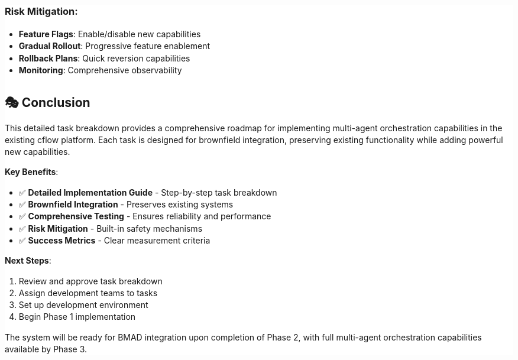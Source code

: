 ### **Risk Mitigation**:
- **Feature Flags**: Enable/disable new capabilities
- **Gradual Rollout**: Progressive feature enablement
- **Rollback Plans**: Quick reversion capabilities
- **Monitoring**: Comprehensive observability

## 🎭 **Conclusion**

This detailed task breakdown provides a comprehensive roadmap for implementing multi-agent orchestration capabilities in the existing cflow platform. Each task is designed for brownfield integration, preserving existing functionality while adding powerful new capabilities.

**Key Benefits**:
- ✅ **Detailed Implementation Guide** - Step-by-step task breakdown
- ✅ **Brownfield Integration** - Preserves existing systems
- ✅ **Comprehensive Testing** - Ensures reliability and performance
- ✅ **Risk Mitigation** - Built-in safety mechanisms
- ✅ **Success Metrics** - Clear measurement criteria

**Next Steps**:
1. Review and approve task breakdown
2. Assign development teams to tasks
3. Set up development environment
4. Begin Phase 1 implementation

The system will be ready for BMAD integration upon completion of Phase 2, with full multi-agent orchestration capabilities available by Phase 3.
